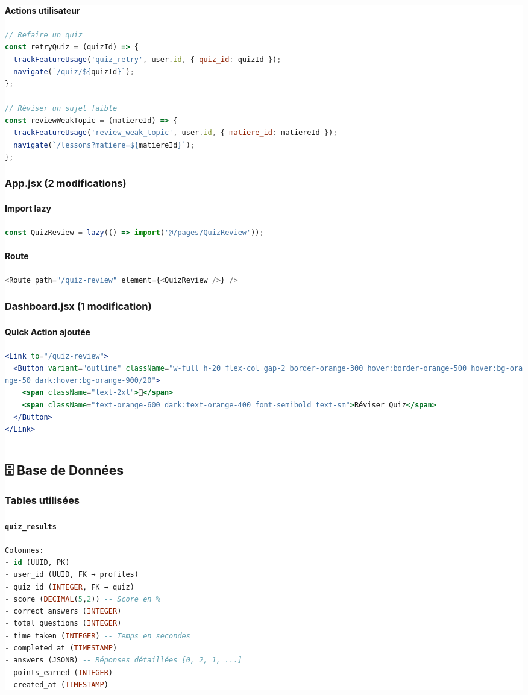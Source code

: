 #### Actions utilisateur
```javascript
// Refaire un quiz
const retryQuiz = (quizId) => {
  trackFeatureUsage('quiz_retry', user.id, { quiz_id: quizId });
  navigate(`/quiz/${quizId}`);
};

// Réviser un sujet faible
const reviewWeakTopic = (matiereId) => {
  trackFeatureUsage('review_weak_topic', user.id, { matiere_id: matiereId });
  navigate(`/lessons?matiere=${matiereId}`);
};
```

### **App.jsx** (2 modifications)

#### Import lazy
```javascript
const QuizReview = lazy(() => import('@/pages/QuizReview'));
```

#### Route
```javascript
<Route path="/quiz-review" element={<QuizReview />} />
```

### **Dashboard.jsx** (1 modification)

#### Quick Action ajoutée
```jsx
<Link to="/quiz-review">
  <Button variant="outline" className="w-full h-20 flex-col gap-2 border-orange-300 hover:border-orange-500 hover:bg-orange-50 dark:hover:bg-orange-900/20">
    <span className="text-2xl">📝</span>
    <span className="text-orange-600 dark:text-orange-400 font-semibold text-sm">Réviser Quiz</span>
  </Button>
</Link>
```

---

## 🗄️ Base de Données

### Tables utilisées

#### `quiz_results`
```sql
Colonnes:
- id (UUID, PK)
- user_id (UUID, FK → profiles)
- quiz_id (INTEGER, FK → quiz)
- score (DECIMAL(5,2)) -- Score en %
- correct_answers (INTEGER)
- total_questions (INTEGER)
- time_taken (INTEGER) -- Temps en secondes
- completed_at (TIMESTAMP)
- answers (JSONB) -- Réponses détaillées [0, 2, 1, ...]
- points_earned (INTEGER)
- created_at (TIMESTAMP)
```
